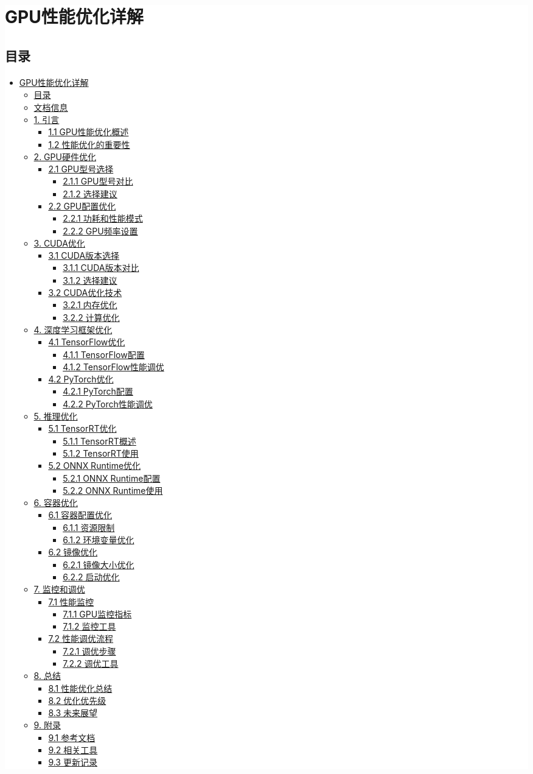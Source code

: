 # GPU性能优化详解

## 目录

- [GPU性能优化详解](#gpu性能优化详解)
  - [目录](#目录)
  - [文档信息](#文档信息)
  - [1. 引言](#1-引言)
    - [1.1 GPU性能优化概述](#11-gpu性能优化概述)
    - [1.2 性能优化的重要性](#12-性能优化的重要性)
  - [2. GPU硬件优化](#2-gpu硬件优化)
    - [2.1 GPU型号选择](#21-gpu型号选择)
      - [2.1.1 GPU型号对比](#211-gpu型号对比)
      - [2.1.2 选择建议](#212-选择建议)
    - [2.2 GPU配置优化](#22-gpu配置优化)
      - [2.2.1 功耗和性能模式](#221-功耗和性能模式)
      - [2.2.2 GPU频率设置](#222-gpu频率设置)
  - [3. CUDA优化](#3-cuda优化)
    - [3.1 CUDA版本选择](#31-cuda版本选择)
      - [3.1.1 CUDA版本对比](#311-cuda版本对比)
      - [3.1.2 选择建议](#312-选择建议)
    - [3.2 CUDA优化技术](#32-cuda优化技术)
      - [3.2.1 内存优化](#321-内存优化)
      - [3.2.2 计算优化](#322-计算优化)
  - [4. 深度学习框架优化](#4-深度学习框架优化)
    - [4.1 TensorFlow优化](#41-tensorflow优化)
      - [4.1.1 TensorFlow配置](#411-tensorflow配置)
      - [4.1.2 TensorFlow性能调优](#412-tensorflow性能调优)
    - [4.2 PyTorch优化](#42-pytorch优化)
      - [4.2.1 PyTorch配置](#421-pytorch配置)
      - [4.2.2 PyTorch性能调优](#422-pytorch性能调优)
  - [5. 推理优化](#5-推理优化)
    - [5.1 TensorRT优化](#51-tensorrt优化)
      - [5.1.1 TensorRT概述](#511-tensorrt概述)
      - [5.1.2 TensorRT使用](#512-tensorrt使用)
    - [5.2 ONNX Runtime优化](#52-onnx-runtime优化)
      - [5.2.1 ONNX Runtime配置](#521-onnx-runtime配置)
      - [5.2.2 ONNX Runtime使用](#522-onnx-runtime使用)
  - [6. 容器优化](#6-容器优化)
    - [6.1 容器配置优化](#61-容器配置优化)
      - [6.1.1 资源限制](#611-资源限制)
      - [6.1.2 环境变量优化](#612-环境变量优化)
    - [6.2 镜像优化](#62-镜像优化)
      - [6.2.1 镜像大小优化](#621-镜像大小优化)
      - [6.2.2 启动优化](#622-启动优化)
  - [7. 监控和调优](#7-监控和调优)
    - [7.1 性能监控](#71-性能监控)
      - [7.1.1 GPU监控指标](#711-gpu监控指标)
      - [7.1.2 监控工具](#712-监控工具)
    - [7.2 性能调优流程](#72-性能调优流程)
      - [7.2.1 调优步骤](#721-调优步骤)
      - [7.2.2 调优工具](#722-调优工具)
  - [8. 总结](#8-总结)
    - [8.1 性能优化总结](#81-性能优化总结)
    - [8.2 优化优先级](#82-优化优先级)
    - [8.3 未来展望](#83-未来展望)
  - [9. 附录](#9-附录)
    - [9.1 参考文档](#91-参考文档)
    - [9.2 相关工具](#92-相关工具)
    - [9.3 更新记录](#93-更新记录)
